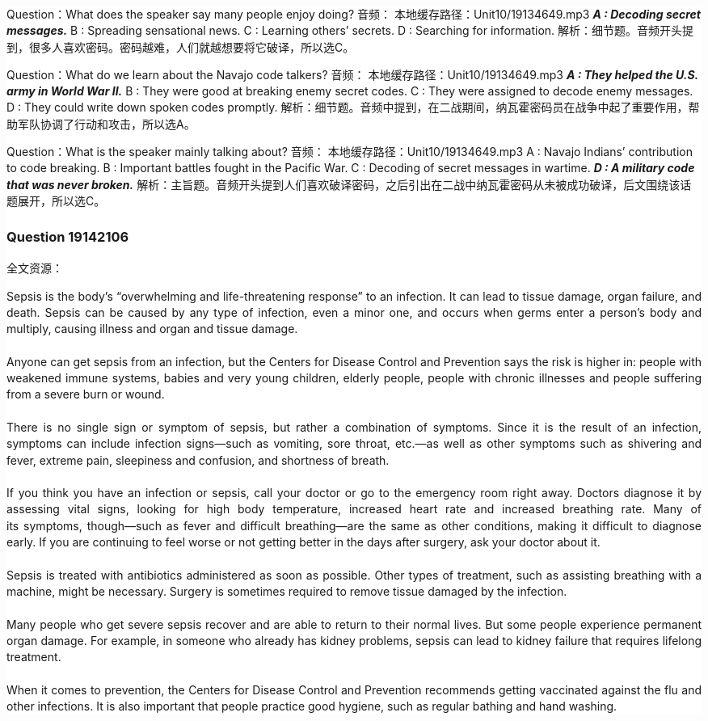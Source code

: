 Question：What does the speaker say many people enjoy doing?
音频：<audio id="audio" controls="" preload="none"><source id="mp3" src="https://itestres.unipus.cn/itest-product/quesres/hearmp3/b_1097/paper/201809/p_10102322/rnmmow_30093757078.mp3"></audio>
本地缓存路径：Unit10/19134649.mp3
***A : Decoding secret messages.***
B : Spreading sensational news.
C : Learning others’ secrets.
D : Searching for information.
解析：细节题。音频开头提到，很多人喜欢密码。密码越难，人们就越想要将它破译，所以选C。

Question：What do we learn about the Navajo code talkers?
音频：<audio id="audio" controls="" preload="none"><source id="mp3" src="https://itestres.unipus.cn/itest-product/quesres/hearmp3/b_1097/paper/201809/p_10102322/ioocre_30093757079.mp3"></audio>
本地缓存路径：Unit10/19134649.mp3
***A : They helped the U.S. army in World War II.***
B : They were good at breaking enemy secret codes.
C : They were assigned to decode enemy messages.
D : They could write down spoken codes promptly.
解析：细节题。音频中提到，在二战期间，纳瓦霍密码员在战争中起了重要作用，帮助军队协调了行动和攻击，所以选A。

Question：What is the speaker mainly talking about?
音频：<audio id="audio" controls="" preload="none"><source id="mp3" src="https://itestres.unipus.cn/itest-product/quesres/hearmp3/b_1097/paper/201809/p_10102322/psxnqx_30093757079.mp3"></audio>
本地缓存路径：Unit10/19134649.mp3
A : Navajo Indians’ contribution to code breaking.
B : Important battles fought in the Pacific War.
C : Decoding of secret messages in wartime.
***D : A military code that was never broken.***
解析：主旨题。音频开头提到人们喜欢破译密码，之后引出在二战中纳瓦霍密码从未被成功破译，后文围绕该话题展开，所以选C。
### Question 19142106
全文资源：<div style="text-align: justify;">Sepsis is the body’s “overwhelming and life-threatening response” to an infection. It can lead to tissue damage, organ failure, and death. Sepsis can be caused by any type of infection, even a minor one, and occurs when germs enter a person’s body and multiply, causing illness and organ and tissue damage.<br />
<br />
Anyone can get sepsis&nbsp;from an infection, but the Centers for Disease Control and Prevention says the risk is higher in: people with weakened immune systems, babies and very young children, elderly people, people with chronic illnesses&nbsp;and people suffering from a severe burn or wound.<br />
<br />
There is no single sign or symptom of sepsis, but rather a combination of symptoms. Since it&nbsp;is the result of an infection, symptoms can include infection signs—such as vomiting, sore throat, etc.—as well as other symptoms&nbsp;such as shivering and fever, extreme pain, sleepiness and confusion, and shortness of breath.<br />
<br />
If you think you have an infection or sepsis, call your doctor or go to the emergency room right away. Doctors diagnose it&nbsp;by assessing vital signs, looking for high body temperature, increased heart rate and increased breathing rate. Many of its&nbsp;symptoms, though—such as fever and difficult breathing—are the same as other conditions, making it difficult to diagnose early. If you are continuing to feel worse or not getting better in the days after surgery, ask your doctor about it.<br />
<br />
Sepsis&nbsp;is treated with antibiotics administered as soon as possible. Other types of treatment, such as assisting breathing with a machine, might be necessary. Surgery is sometimes required to remove tissue damaged by the infection.<br />
<br />
Many people who get severe sepsis&nbsp;recover and are able to return to their normal lives. But some people experience permanent organ damage. For example, in someone who already has kidney problems, sepsis&nbsp;can lead to kidney failure that requires lifelong treatment.<br />
<br />
When it comes to prevention, the Centers for Disease Control and Prevention recommends getting vaccinated against the flu and other infections. It is also important that people&nbsp;practice&nbsp;good hygiene, such as regular bathing and hand washing.</div>